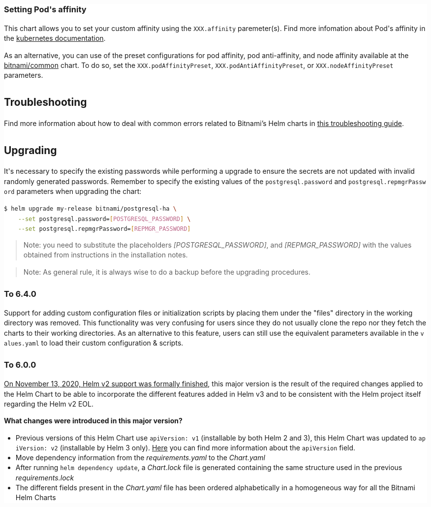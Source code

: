 ### Setting Pod's affinity

This chart allows you to set your custom affinity using the `XXX.affinity` paremeter(s). Find more infomation about Pod's affinity in the [kubernetes documentation](https://kubernetes.io/docs/concepts/configuration/assign-pod-node/#affinity-and-anti-affinity).

As an alternative, you can use of the preset configurations for pod affinity, pod anti-affinity, and node affinity available at the [bitnami/common](https://github.com/bitnami/charts/tree/master/bitnami/common#affinities) chart. To do so, set the `XXX.podAffinityPreset`, `XXX.podAntiAffinityPreset`, or `XXX.nodeAffinityPreset` parameters.

## Troubleshooting

Find more information about how to deal with common errors related to Bitnami’s Helm charts in [this troubleshooting guide](https://docs.bitnami.com/general/how-to/troubleshoot-helm-chart-issues).

## Upgrading

It's necessary to specify the existing passwords while performing a upgrade to ensure the secrets are not updated with invalid randomly generated passwords. Remember to specify the existing values of the `postgresql.password` and `postgresql.repmgrPassword` parameters when upgrading the chart:

```bash
$ helm upgrade my-release bitnami/postgresql-ha \
    --set postgresql.password=[POSTGRESQL_PASSWORD] \
    --set postgresql.repmgrPassword=[REPMGR_PASSWORD]
```

> Note: you need to substitute the placeholders _[POSTGRESQL_PASSWORD]_, and _[REPMGR_PASSWORD]_ with the values obtained from instructions in the installation notes.

> Note: As general rule, it is always wise to do a backup before the upgrading procedures.

### To 6.4.0

Support for adding custom configuration files or initialization scripts by placing them under the "files" directory in the working directory was removed. This functionality was very confusing for users since they do not usually clone the repo nor they fetch the charts to their working directories.
As an alternative to this feature, users can still use the equivalent parameters available in the `values.yaml` to load their custom configuration & scripts.

### To 6.0.0

[On November 13, 2020, Helm v2 support was formally finished](https://github.com/helm/charts#status-of-the-project), this major version is the result of the required changes applied to the Helm Chart to be able to incorporate the different features added in Helm v3 and to be consistent with the Helm project itself regarding the Helm v2 EOL.

**What changes were introduced in this major version?**

- Previous versions of this Helm Chart use `apiVersion: v1` (installable by both Helm 2 and 3), this Helm Chart was updated to `apiVersion: v2` (installable by Helm 3 only). [Here](https://helm.sh/docs/topics/charts/#the-apiversion-field) you can find more information about the `apiVersion` field.
- Move dependency information from the *requirements.yaml* to the *Chart.yaml*
- After running `helm dependency update`, a *Chart.lock* file is generated containing the same structure used in the previous *requirements.lock*
- The different fields present in the *Chart.yaml* file has been ordered alphabetically in a homogeneous way for all the Bitnami Helm Charts
